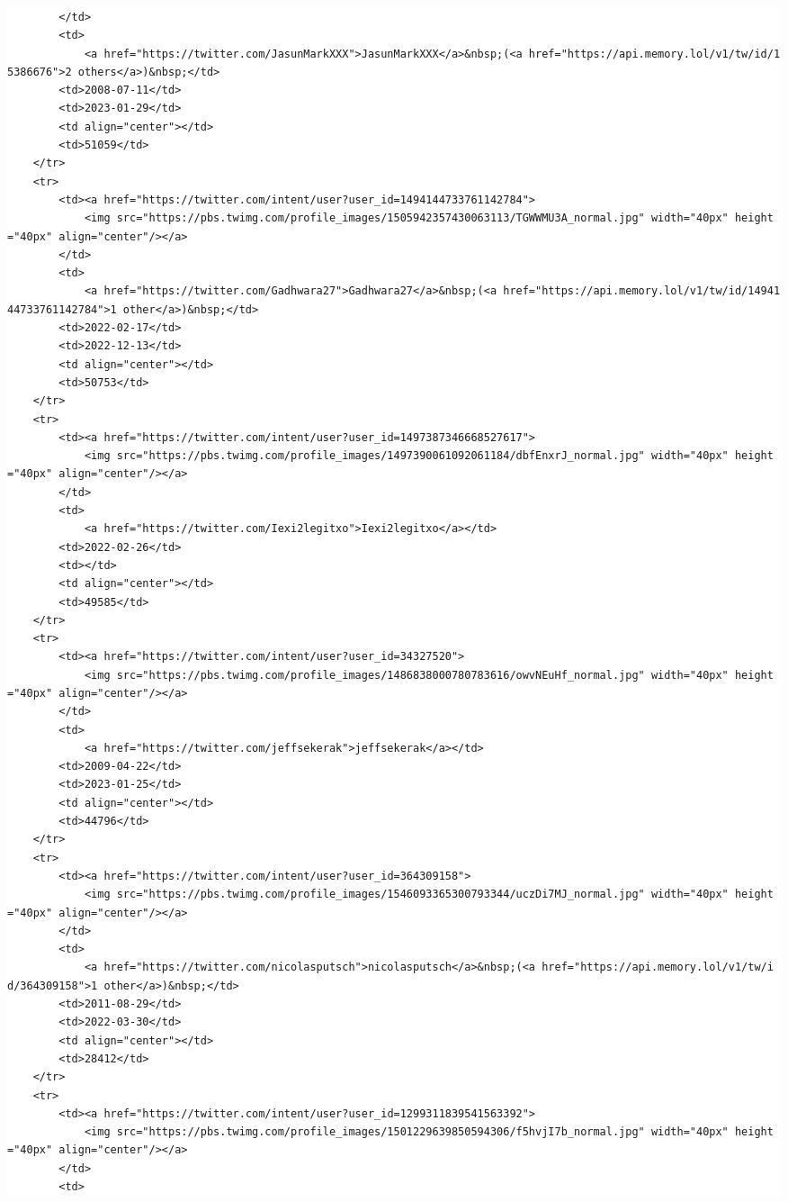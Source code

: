            </td>
            <td>
                <a href="https://twitter.com/JasunMarkXXX">JasunMarkXXX</a>&nbsp;(<a href="https://api.memory.lol/v1/tw/id/15386676">2 others</a>)&nbsp;</td>
            <td>2008-07-11</td>
            <td>2023-01-29</td>
            <td align="center"></td>
            <td>51059</td>
        </tr>
        <tr>
            <td><a href="https://twitter.com/intent/user?user_id=1494144733761142784">
                <img src="https://pbs.twimg.com/profile_images/1505942357430063113/TGWWMU3A_normal.jpg" width="40px" height="40px" align="center"/></a>
            </td>
            <td>
                <a href="https://twitter.com/Gadhwara27">Gadhwara27</a>&nbsp;(<a href="https://api.memory.lol/v1/tw/id/1494144733761142784">1 other</a>)&nbsp;</td>
            <td>2022-02-17</td>
            <td>2022-12-13</td>
            <td align="center"></td>
            <td>50753</td>
        </tr>
        <tr>
            <td><a href="https://twitter.com/intent/user?user_id=1497387346668527617">
                <img src="https://pbs.twimg.com/profile_images/1497390061092061184/dbfEnxrJ_normal.jpg" width="40px" height="40px" align="center"/></a>
            </td>
            <td>
                <a href="https://twitter.com/Iexi2legitxo">Iexi2legitxo</a></td>
            <td>2022-02-26</td>
            <td></td>
            <td align="center"></td>
            <td>49585</td>
        </tr>
        <tr>
            <td><a href="https://twitter.com/intent/user?user_id=34327520">
                <img src="https://pbs.twimg.com/profile_images/1486838000780783616/owvNEuHf_normal.jpg" width="40px" height="40px" align="center"/></a>
            </td>
            <td>
                <a href="https://twitter.com/jeffsekerak">jeffsekerak</a></td>
            <td>2009-04-22</td>
            <td>2023-01-25</td>
            <td align="center"></td>
            <td>44796</td>
        </tr>
        <tr>
            <td><a href="https://twitter.com/intent/user?user_id=364309158">
                <img src="https://pbs.twimg.com/profile_images/1546093365300793344/uczDi7MJ_normal.jpg" width="40px" height="40px" align="center"/></a>
            </td>
            <td>
                <a href="https://twitter.com/nicolasputsch">nicolasputsch</a>&nbsp;(<a href="https://api.memory.lol/v1/tw/id/364309158">1 other</a>)&nbsp;</td>
            <td>2011-08-29</td>
            <td>2022-03-30</td>
            <td align="center"></td>
            <td>28412</td>
        </tr>
        <tr>
            <td><a href="https://twitter.com/intent/user?user_id=1299311839541563392">
                <img src="https://pbs.twimg.com/profile_images/1501229639850594306/f5hvjI7b_normal.jpg" width="40px" height="40px" align="center"/></a>
            </td>
            <td>